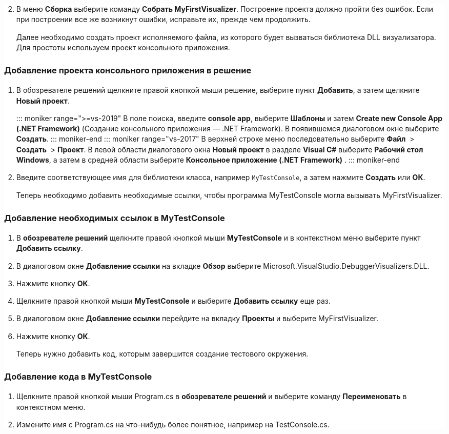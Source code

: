 2. В меню **Сборка** выберите команду **Собрать MyFirstVisualizer**. Построение проекта должно пройти без ошибок. Если при построении все же возникнут ошибки, исправьте их, прежде чем продолжить.

   Далее необходимо создать проект исполняемого файла, из которого будет вызваться библиотека DLL визуализатора. Для простоты используем проект консольного приложения.

### <a name="to-add-a-console-application-project-to-the-solution"></a>Добавление проекта консольного приложения в решение

1. В обозревателе решений щелкните правой кнопкой мыши решение, выберите пункт **Добавить**, а затем щелкните **Новый проект**.

    ::: moniker range=">=vs-2019"
    В поле поиска, введите **console app**, выберите **Шаблоны** и затем **Create new Console App (.NET Framework)** (Создание консольного приложения — .NET Framework). В появившемся диалоговом окне выберите **Создать**.
    ::: moniker-end
    ::: moniker range="vs-2017"
    В верхней строке меню последовательно выберите **Файл**  > **Создать**  > **Проект**. В левой области диалогового окна **Новый проект** в разделе **Visual C#** выберите **Рабочий стол Windows**, а затем в средней области выберите **Консольное приложение (.NET Framework)** .
    ::: moniker-end

2. Введите соответствующее имя для библиотеки класса, например `MyTestConsole`, а затем нажмите **Создать** или **ОК**.

   Теперь необходимо добавить необходимые ссылки, чтобы программа MyTestConsole могла вызывать MyFirstVisualizer.

### <a name="to-add-necessary-references-to-mytestconsole"></a>Добавление необходимых ссылок в MyTestConsole

1. В **обозревателе решений** щелкните правой кнопкой мыши **MyTestConsole** и в контекстном меню выберите пункт **Добавить ссылку**.

2. В диалоговом окне **Добавление ссылки** на вкладке **Обзор** выберите Microsoft.VisualStudio.DebuggerVisualizers.DLL.

3. Нажмите кнопку **ОК**.

4. Щелкните правой кнопкой мыши **MyTestConsole** и выберите **Добавить ссылку** еще раз.

5. В диалоговом окне **Добавление ссылки** перейдите на вкладку **Проекты** и выберите MyFirstVisualizer.

6. Нажмите кнопку **ОК**.

   Теперь нужно добавить код, которым завершится создание тестового окружения.

### <a name="to-add-code-to-mytestconsole"></a>Добавление кода в MyTestConsole

1. Щелкните правой кнопкой мыши Program.cs в **обозревателе решений** и выберите команду **Переименовать** в контекстном меню.

2. Измените имя c Program.cs на что-нибудь более понятное, например на TestConsole.cs.
